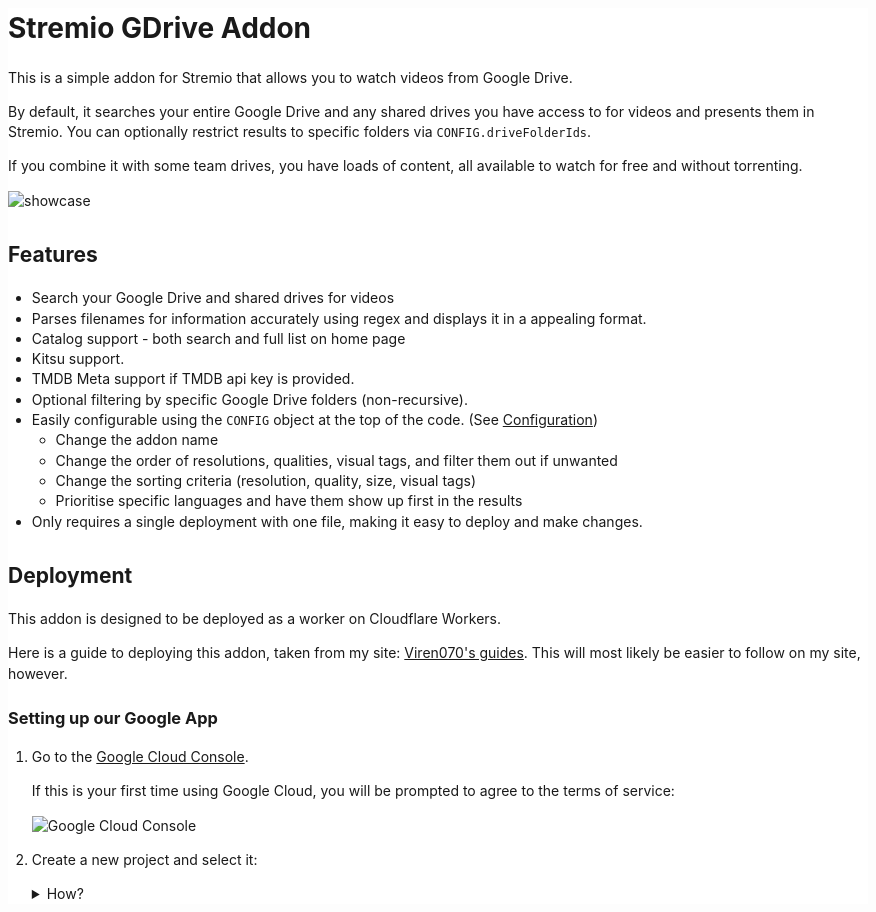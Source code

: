 # Stremio GDrive Addon 

This is a simple addon for Stremio that allows you to watch videos from Google Drive.

By default, it searches your entire Google Drive and any shared drives you have access to for videos and presents them in Stremio. You can optionally restrict results to specific folders via `CONFIG.driveFolderIds`.

If you combine it with some team drives, you have loads of content, all available to watch for free and without torrenting.

![showcase](/images/stremio_gdrive_showcase.png)

## Features

- Search your Google Drive and shared drives for videos
- Parses filenames for information accurately using regex and displays it in a appealing format.
- Catalog support - both search and full list on home page
- Kitsu support.
- TMDB Meta support if TMDB api key is provided.
- Optional filtering by specific Google Drive folders (non-recursive).
- Easily configurable using the `CONFIG` object at the top of the code. (See [Configuration](#configuration))
    - Change the addon name
    - Change the order of resolutions, qualities, visual tags, and filter them out if unwanted
    - Change the sorting criteria (resolution, quality, size, visual tags)
    - Prioritise specific languages and have them show up first in the results
- Only requires a single deployment with one file, making it easy to deploy and make changes. 

## Deployment

This addon is designed to be deployed as a worker on Cloudflare Workers.

Here is a guide to deploying this addon, taken from my site: [Viren070's guides](https://guides.viren070.me/stremio/addons/stremio-gdrive). This will most likely be easier to follow on my site, however. 


### Setting up our Google App

1. Go to the [Google Cloud Console](https://console.cloud.google.com/).

    If this is your first time using Google Cloud, you will be prompted to agree to the terms of service:

    ![Google Cloud Console](/images/google_cloud_onboarding.png)

2. Create a new project and select it:
    
    <details>
    <summary>How?</summary>

    1. Click on `Select a project` in the top left:
